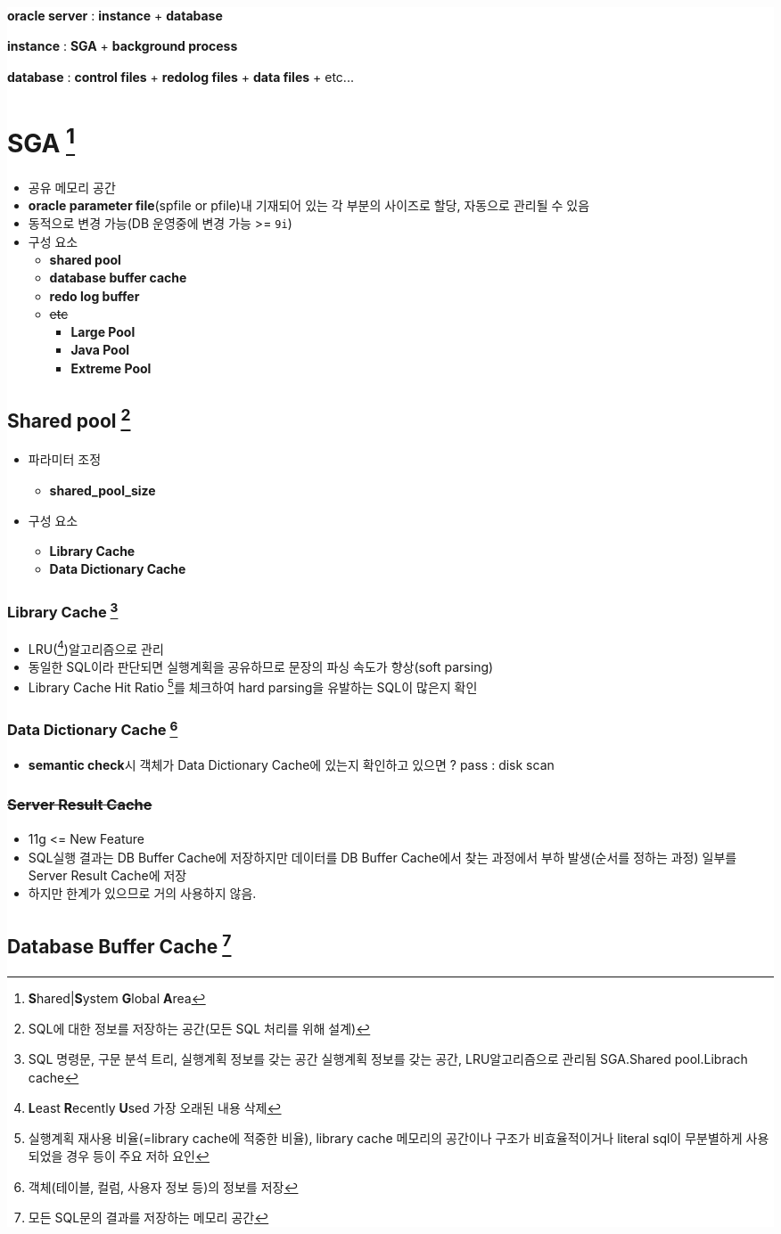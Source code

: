 **oracle server**
: **instance** + **database**

**instance**
: **SGA** + **background process**

**database**
: **control files** + **redolog files** + **data files** + etc...

# SGA [^SGA]

- 공유 메모리 공간
- **oracle parameter file**(spfile or pfile)내 기재되어 있는 각 부분의 사이즈로 할당, 자동으로 관리될 수 있음
- 동적으로 변경 가능(DB 운영중에 변경 가능 >= `9i`)
- 구성 요소
  - **shared pool**
  - **database buffer cache** 
  - **redo log buffer**
  - ~~etc~~
    - **Large Pool**
    - **Java Pool**
    - **Extreme Pool**

## Shared pool [^Shared pool]

- 파라미터 조정

  - **shared_pool_size**

- 구성 요소
  - **Library Cache**
  - **Data Dictionary Cache**

### Library Cache [^Library Cache]

- LRU([^LRU])알고리즘으로 관리
- 동일한 SQL이라 판단되면 실행계획을 공유하므로 문장의 파싱 속도가 향상(soft parsing)
- Library Cache Hit Ratio [^Library Cache Hit Ratio]를 체크하여 hard parsing을 유발하는 SQL이 많은지 확인

### Data Dictionary Cache [^Data Dictionary Cache]

- **semantic check**시 객체가 Data Dictionary Cache에 있는지 확인하고 있으면 ? pass : disk scan

### ~~Server Result Cache~~

- 11g <= New Feature 
- SQL실행 결과는 DB Buffer Cache에 저장하지만 데이터를 DB Buffer Cache에서 찾는 과정에서 부하 발생(순서를 정하는 과정) 일부를 Server Result Cache에 저장
- 하지만 한계가 있으므로 거의 사용하지 않음.

## Database Buffer Cache [^Database Buffer Cache]


[^SGA]: **S**hared|**S**ystem **G**lobal **A**rea
[^PGA]: **P**rogram|**P**rivate **G**lobal **A**rea
[^Data Dictionary Cache]: 객체(테이블, 컬럼, 사용자 정보 등)의 정보를 저장
[^library cache]: SQL 명령문, 구문 분석 트리, 실행계획 정보를 갖는 공간 실행계획 정보를 갖는 공간, LRU알고리즘으로 관리됨 SGA.Shared pool.Librach cache
[^library cache hit ratio]: 실행계획 재사용 비율(=library cache에 적중한 비율), library cache 메모리의 공간이나 구조가 비효율적이거나 literal sql이 무분별하게 사용되었을 경우 등이 주요 저하 요인
[^Shared pool]: SQL에 대한 정보를 저장하는 공간(모든 SQL 처리를 위해 설계)
[^LRU]: **L**east **R**ecently **U**sed 가장 오래된 내용 삭제
[^LFU]: **L**east **F**requently **U**sed 가장 적은 주기로 참조된 내용 삭제
[^ASMM]: Automatic Shared Memoery Management
[^AMM]: Automatic Memory Management
[^Database Buffer Cache]: 모든 SQL문의 결과를 저장하는 메모리 공간
[^Block]: 데이터를 저장하는 최소 단위의 논리 단위
[^Logical Read]: Database Buffer Cache hit
[^Physical Read]: Database Buffer Cache not exist -> disk scan (1. Database Buffer Cache의 Free Buffer를 확보, 2. Disk에서 데이터를 읽어 들여 cache하여 반환)
[^Pinned Buffer]: 다른 사용자가 이미 사용하고 있는 Buffer Block으로 사용할 수 없음
[^Dirty Buffer]: 현재 작업은 진행되지 않지만 다른 사용자가 내용을 변경한 후 아직 데이터 파일에 변경된 내용을 저장하지 않은 Buffer
[^Free Buffer]: 사용되지 않았거나(Unused) 또는 Dirty Buffer 였다가 디스크로 저장이 되고 다시 재사용 가능하게 된 Block
[^LRU List]: Buffer Block들의 상태를 관리하고 있는 list
[^Latch]: 걸쇠,자물쇠 등을 의미(=우선순위를 획득하기 위해 대기하는 행위)
[^scn]: system change number | system commit number
[^LGWR]: Log Writter(**L**O**G** **WR**ITTER) is one of background processes
[^Dedicated]: 1:1, WAS(Web Application Server)에서 Connection Pool을 이용해 서비스하게 되므로 **안정적인 서비스를 제공해야하는 환경이라면 Dedicated server mode를 사용하는게  일반적**, 왜냐하면 DBMS의 shared mode의 역할을 WAS의 Connection Pool이 대체하여 알아서 관리하게 될 경우,  굳이 shared server mode를 사용할 이유가 없음. (명령처리가 빠르고, 단점으로는 resource낭비 우려)                                                                                                      <img src="./assets/image-20230705104542361.png" alt="image-20230705104542361" style="zoom: 50%;" />  ↩
[^Shared]: N:1, 명령처리가 느린 대신 resource의 낭비 최소화<img src="./assets/image-20230705104552949.png" alt="image-20230705104552949" style="zoom: 50%;" />